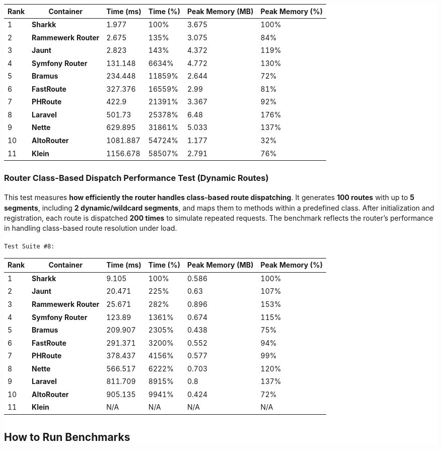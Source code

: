 | Rank | Container | Time (ms) | Time (%) | Peak Memory (MB) | Peak Memory (%) |
| --- | ------------- | ------ | ------- | ------ | ------ |
| 1 | **Sharkk** | 1.977 | 100% | 3.675 | 100% |
| 2 | **Rammewerk Router** | 2.675 | 135% | 3.075 | 84% |
| 3 | **Jaunt** | 2.823 | 143% | 4.372 | 119% |
| 4 | **Symfony Router** | 131.148 | 6634% | 4.772 | 130% |
| 5 | **Bramus** | 234.448 | 11859% | 2.644 | 72% |
| 6 | **FastRoute** | 327.376 | 16559% | 2.99 | 81% |
| 7 | **PHRoute** | 422.9 | 21391% | 3.367 | 92% |
| 8 | **Laravel** | 501.73 | 25378% | 6.48 | 176% |
| 9 | **Nette** | 629.895 | 31861% | 5.033 | 137% |
| 10 | **AltoRouter** | 1081.887 | 54724% | 1.177 | 32% |
| 11 | **Klein** | 1156.678 | 58507% | 2.791 | 76% |


### Router Class-Based Dispatch Performance Test (Dynamic Routes) 

This test measures **how efficiently the router handles class-based route dispatching**. It generates **100 routes** with up to **5 segments**, 
including **2 dynamic/wildcard segments**, and maps them to methods within a predefined class. After initialization and registration, 
each route is dispatched **200 times** to simulate repeated requests. The benchmark reflects the router’s performance in handling 
class-based route resolution under load.

`Test Suite #8:`

| Rank | Container | Time (ms) | Time (%) | Peak Memory (MB) | Peak Memory (%) |
| --- | ------------- | ------ | ------- | ------ | ------ |
| 1 | **Sharkk** | 9.105 | 100% | 0.586 | 100% |
| 2 | **Jaunt** | 20.471 | 225% | 0.63 | 107% |
| 3 | **Rammewerk Router** | 25.671 | 282% | 0.896 | 153% |
| 4 | **Symfony Router** | 123.89 | 1361% | 0.674 | 115% |
| 5 | **Bramus** | 209.907 | 2305% | 0.438 | 75% |
| 6 | **FastRoute** | 291.371 | 3200% | 0.552 | 94% |
| 7 | **PHRoute** | 378.437 | 4156% | 0.577 | 99% |
| 8 | **Nette** | 566.517 | 6222% | 0.703 | 120% |
| 9 | **Laravel** | 811.709 | 8915% | 0.8 | 137% |
| 10 | **AltoRouter** | 905.135 | 9941% | 0.424 | 72% |
| 11 | **Klein** | N/A | N/A | N/A | N/A |
## How to Run Benchmarks
